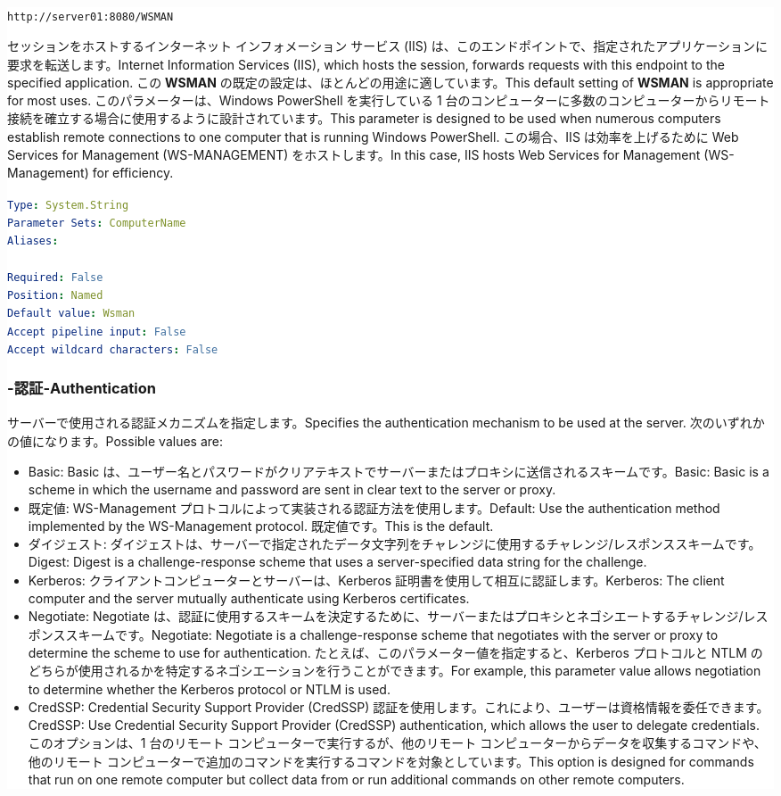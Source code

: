 `http://server01:8080/WSMAN`

<span data-ttu-id="c4ab1-121">セッションをホストするインターネット インフォメーション サービス (IIS) は、このエンドポイントで、指定されたアプリケーションに要求を転送します。</span><span class="sxs-lookup"><span data-stu-id="c4ab1-121">Internet Information Services (IIS), which hosts the session, forwards requests with this endpoint to the specified application.</span></span> <span data-ttu-id="c4ab1-122">この **WSMAN** の既定の設定は、ほとんどの用途に適しています。</span><span class="sxs-lookup"><span data-stu-id="c4ab1-122">This default setting of **WSMAN** is appropriate for most uses.</span></span> <span data-ttu-id="c4ab1-123">このパラメーターは、Windows PowerShell を実行している 1 台のコンピューターに多数のコンピューターからリモート接続を確立する場合に使用するように設計されています。</span><span class="sxs-lookup"><span data-stu-id="c4ab1-123">This parameter is designed to be used when numerous computers establish remote connections to one computer that is running Windows PowerShell.</span></span> <span data-ttu-id="c4ab1-124">この場合、IIS は効率を上げるために Web Services for Management (WS-MANAGEMENT) をホストします。</span><span class="sxs-lookup"><span data-stu-id="c4ab1-124">In this case, IIS hosts Web Services for Management (WS-Management) for efficiency.</span></span>

```yaml
Type: System.String
Parameter Sets: ComputerName
Aliases:

Required: False
Position: Named
Default value: Wsman
Accept pipeline input: False
Accept wildcard characters: False
```

### <span data-ttu-id="c4ab1-125">-認証</span><span class="sxs-lookup"><span data-stu-id="c4ab1-125">-Authentication</span></span>

<span data-ttu-id="c4ab1-126">サーバーで使用される認証メカニズムを指定します。</span><span class="sxs-lookup"><span data-stu-id="c4ab1-126">Specifies the authentication mechanism to be used at the server.</span></span> <span data-ttu-id="c4ab1-127">次のいずれかの値になります。</span><span class="sxs-lookup"><span data-stu-id="c4ab1-127">Possible values are:</span></span>

- <span data-ttu-id="c4ab1-128">Basic: Basic は、ユーザー名とパスワードがクリアテキストでサーバーまたはプロキシに送信されるスキームです。</span><span class="sxs-lookup"><span data-stu-id="c4ab1-128">Basic: Basic is a scheme in which the username and password are sent in clear text to the server or proxy.</span></span>
- <span data-ttu-id="c4ab1-129">既定値: WS-Management プロトコルによって実装される認証方法を使用します。</span><span class="sxs-lookup"><span data-stu-id="c4ab1-129">Default: Use the authentication method implemented by the WS-Management protocol.</span></span> <span data-ttu-id="c4ab1-130">既定値です。</span><span class="sxs-lookup"><span data-stu-id="c4ab1-130">This is the default.</span></span>
- <span data-ttu-id="c4ab1-131">ダイジェスト: ダイジェストは、サーバーで指定されたデータ文字列をチャレンジに使用するチャレンジ/レスポンススキームです。</span><span class="sxs-lookup"><span data-stu-id="c4ab1-131">Digest: Digest is a challenge-response scheme that uses a server-specified data string for the challenge.</span></span>
- <span data-ttu-id="c4ab1-132">Kerberos: クライアントコンピューターとサーバーは、Kerberos 証明書を使用して相互に認証します。</span><span class="sxs-lookup"><span data-stu-id="c4ab1-132">Kerberos: The client computer and the server mutually authenticate using Kerberos certificates.</span></span>
- <span data-ttu-id="c4ab1-133">Negotiate: Negotiate は、認証に使用するスキームを決定するために、サーバーまたはプロキシとネゴシエートするチャレンジ/レスポンススキームです。</span><span class="sxs-lookup"><span data-stu-id="c4ab1-133">Negotiate: Negotiate is a challenge-response scheme that negotiates with the server or proxy to determine the scheme to use for authentication.</span></span> <span data-ttu-id="c4ab1-134">たとえば、このパラメーター値を指定すると、Kerberos プロトコルと NTLM のどちらが使用されるかを特定するネゴシエーションを行うことができます。</span><span class="sxs-lookup"><span data-stu-id="c4ab1-134">For example, this parameter value allows negotiation to determine whether the Kerberos protocol or NTLM is used.</span></span>
- <span data-ttu-id="c4ab1-135">CredSSP: Credential Security Support Provider (CredSSP) 認証を使用します。これにより、ユーザーは資格情報を委任できます。</span><span class="sxs-lookup"><span data-stu-id="c4ab1-135">CredSSP: Use Credential Security Support Provider (CredSSP) authentication, which allows the user to delegate credentials.</span></span> <span data-ttu-id="c4ab1-136">このオプションは、1 台のリモート コンピューターで実行するが、他のリモート コンピューターからデータを収集するコマンドや、他のリモート コンピューターで追加のコマンドを実行するコマンドを対象としています。</span><span class="sxs-lookup"><span data-stu-id="c4ab1-136">This option is designed for commands that run on one remote computer but collect data from or run additional commands on other remote computers.</span></span>
